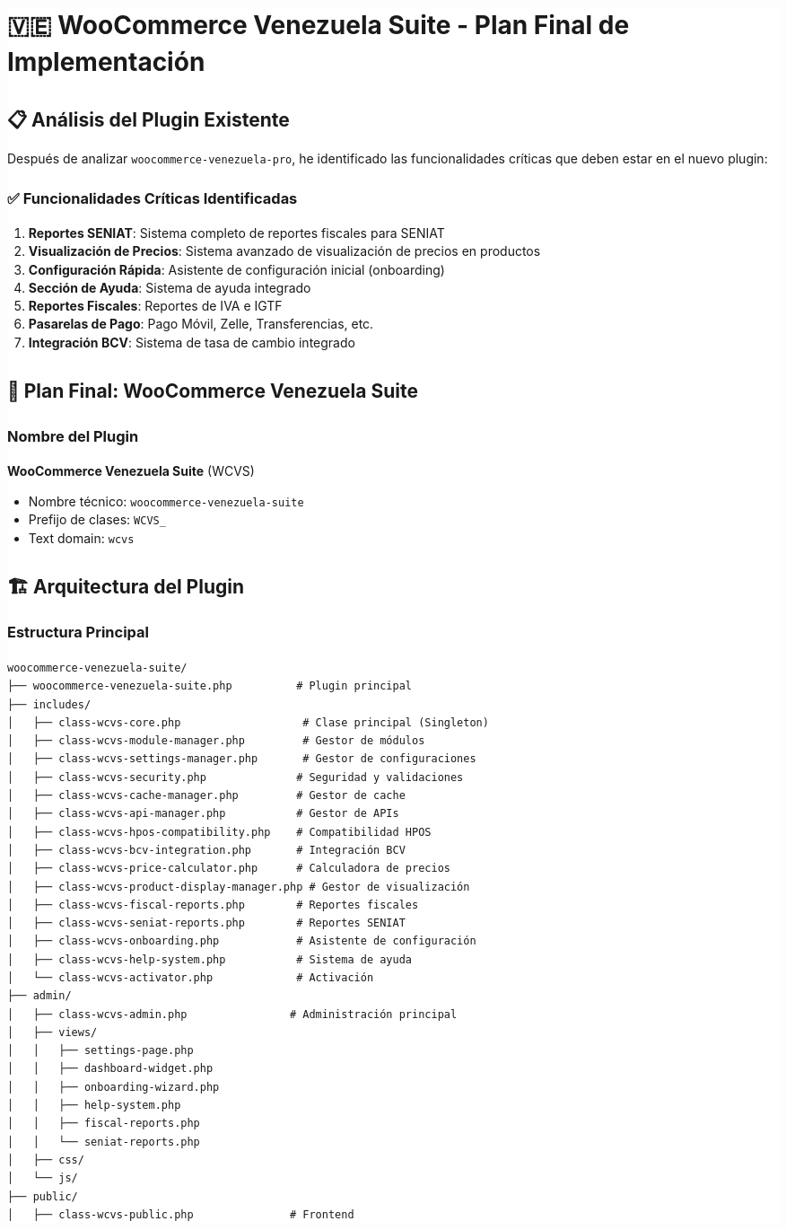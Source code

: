 # 🇻🇪 WooCommerce Venezuela Suite - Plan Final de Implementación

## 📋 Análisis del Plugin Existente

Después de analizar `woocommerce-venezuela-pro`, he identificado las funcionalidades críticas que deben estar en el nuevo plugin:

### ✅ Funcionalidades Críticas Identificadas
1. **Reportes SENIAT**: Sistema completo de reportes fiscales para SENIAT
2. **Visualización de Precios**: Sistema avanzado de visualización de precios en productos
3. **Configuración Rápida**: Asistente de configuración inicial (onboarding)
4. **Sección de Ayuda**: Sistema de ayuda integrado
5. **Reportes Fiscales**: Reportes de IVA e IGTF
6. **Pasarelas de Pago**: Pago Móvil, Zelle, Transferencias, etc.
7. **Integración BCV**: Sistema de tasa de cambio integrado

## 🎯 Plan Final: WooCommerce Venezuela Suite

### Nombre del Plugin
**WooCommerce Venezuela Suite** (WCVS)
- Nombre técnico: `woocommerce-venezuela-suite`
- Prefijo de clases: `WCVS_`
- Text domain: `wcvs`

## 🏗️ Arquitectura del Plugin

### Estructura Principal
```
woocommerce-venezuela-suite/
├── woocommerce-venezuela-suite.php          # Plugin principal
├── includes/
│   ├── class-wcvs-core.php                   # Clase principal (Singleton)
│   ├── class-wcvs-module-manager.php         # Gestor de módulos
│   ├── class-wcvs-settings-manager.php       # Gestor de configuraciones
│   ├── class-wcvs-security.php              # Seguridad y validaciones
│   ├── class-wcvs-cache-manager.php         # Gestor de cache
│   ├── class-wcvs-api-manager.php           # Gestor de APIs
│   ├── class-wcvs-hpos-compatibility.php    # Compatibilidad HPOS
│   ├── class-wcvs-bcv-integration.php       # Integración BCV
│   ├── class-wcvs-price-calculator.php      # Calculadora de precios
│   ├── class-wcvs-product-display-manager.php # Gestor de visualización
│   ├── class-wcvs-fiscal-reports.php        # Reportes fiscales
│   ├── class-wcvs-seniat-reports.php        # Reportes SENIAT
│   ├── class-wcvs-onboarding.php            # Asistente de configuración
│   ├── class-wcvs-help-system.php           # Sistema de ayuda
│   └── class-wcvs-activator.php             # Activación
├── admin/
│   ├── class-wcvs-admin.php                # Administración principal
│   ├── views/
│   │   ├── settings-page.php
│   │   ├── dashboard-widget.php
│   │   ├── onboarding-wizard.php
│   │   ├── help-system.php
│   │   ├── fiscal-reports.php
│   │   └── seniat-reports.php
│   ├── css/
│   └── js/
├── public/
│   ├── class-wcvs-public.php               # Frontend
```